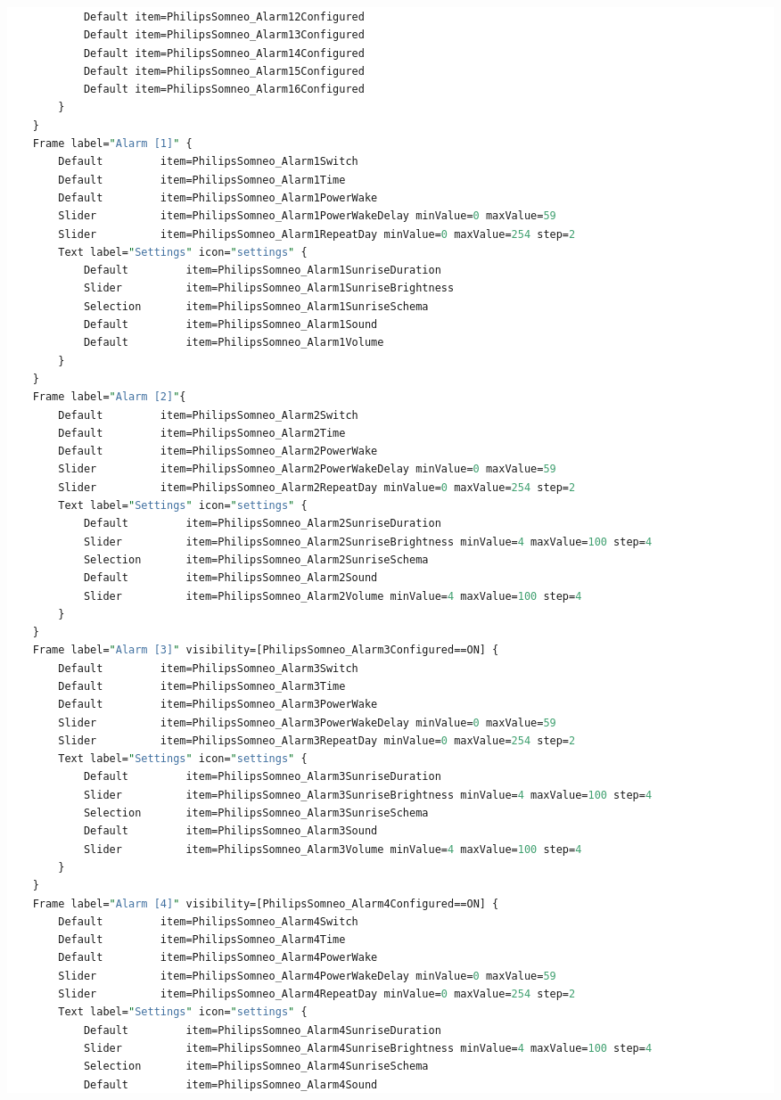 ```perl
            Default item=PhilipsSomneo_Alarm12Configured
            Default item=PhilipsSomneo_Alarm13Configured
            Default item=PhilipsSomneo_Alarm14Configured
            Default item=PhilipsSomneo_Alarm15Configured
            Default item=PhilipsSomneo_Alarm16Configured
        }
    }
    Frame label="Alarm [1]" {
        Default         item=PhilipsSomneo_Alarm1Switch
        Default         item=PhilipsSomneo_Alarm1Time
        Default         item=PhilipsSomneo_Alarm1PowerWake
        Slider          item=PhilipsSomneo_Alarm1PowerWakeDelay minValue=0 maxValue=59
        Slider          item=PhilipsSomneo_Alarm1RepeatDay minValue=0 maxValue=254 step=2
        Text label="Settings" icon="settings" {
            Default         item=PhilipsSomneo_Alarm1SunriseDuration
            Slider          item=PhilipsSomneo_Alarm1SunriseBrightness
            Selection       item=PhilipsSomneo_Alarm1SunriseSchema
            Default         item=PhilipsSomneo_Alarm1Sound
            Default         item=PhilipsSomneo_Alarm1Volume
        }
    }
    Frame label="Alarm [2]"{
        Default         item=PhilipsSomneo_Alarm2Switch
        Default         item=PhilipsSomneo_Alarm2Time
        Default         item=PhilipsSomneo_Alarm2PowerWake
        Slider          item=PhilipsSomneo_Alarm2PowerWakeDelay minValue=0 maxValue=59
        Slider          item=PhilipsSomneo_Alarm2RepeatDay minValue=0 maxValue=254 step=2
        Text label="Settings" icon="settings" {
            Default         item=PhilipsSomneo_Alarm2SunriseDuration
            Slider          item=PhilipsSomneo_Alarm2SunriseBrightness minValue=4 maxValue=100 step=4
            Selection       item=PhilipsSomneo_Alarm2SunriseSchema
            Default         item=PhilipsSomneo_Alarm2Sound
            Slider          item=PhilipsSomneo_Alarm2Volume minValue=4 maxValue=100 step=4
        }
    }
    Frame label="Alarm [3]" visibility=[PhilipsSomneo_Alarm3Configured==ON] {
        Default         item=PhilipsSomneo_Alarm3Switch
        Default         item=PhilipsSomneo_Alarm3Time
        Default         item=PhilipsSomneo_Alarm3PowerWake
        Slider          item=PhilipsSomneo_Alarm3PowerWakeDelay minValue=0 maxValue=59
        Slider          item=PhilipsSomneo_Alarm3RepeatDay minValue=0 maxValue=254 step=2
        Text label="Settings" icon="settings" {
            Default         item=PhilipsSomneo_Alarm3SunriseDuration
            Slider          item=PhilipsSomneo_Alarm3SunriseBrightness minValue=4 maxValue=100 step=4
            Selection       item=PhilipsSomneo_Alarm3SunriseSchema
            Default         item=PhilipsSomneo_Alarm3Sound
            Slider          item=PhilipsSomneo_Alarm3Volume minValue=4 maxValue=100 step=4
        }
    }
    Frame label="Alarm [4]" visibility=[PhilipsSomneo_Alarm4Configured==ON] {
        Default         item=PhilipsSomneo_Alarm4Switch
        Default         item=PhilipsSomneo_Alarm4Time
        Default         item=PhilipsSomneo_Alarm4PowerWake
        Slider          item=PhilipsSomneo_Alarm4PowerWakeDelay minValue=0 maxValue=59
        Slider          item=PhilipsSomneo_Alarm4RepeatDay minValue=0 maxValue=254 step=2
        Text label="Settings" icon="settings" {
            Default         item=PhilipsSomneo_Alarm4SunriseDuration
            Slider          item=PhilipsSomneo_Alarm4SunriseBrightness minValue=4 maxValue=100 step=4
            Selection       item=PhilipsSomneo_Alarm4SunriseSchema
            Default         item=PhilipsSomneo_Alarm4Sound
```
